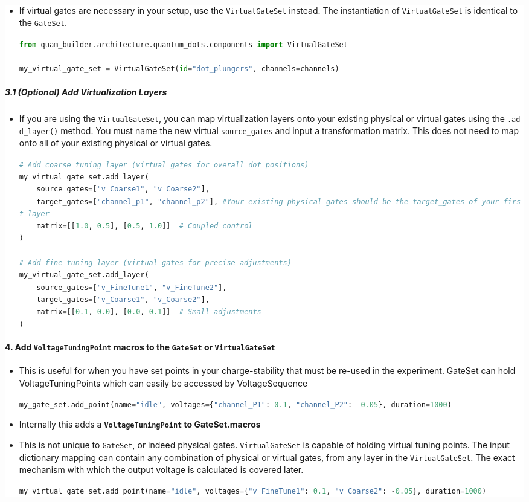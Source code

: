 - If virtual gates are necessary in your setup, use the `VirtualGateSet` instead. The instantiation of `VirtualGateSet` is identical to the `GateSet`. 

  ```python
  from quam_builder.architecture.quantum_dots.components import VirtualGateSet

  my_virtual_gate_set = VirtualGateSet(id="dot_plungers", channels=channels)

  ```

##### 3.1 (Optional) Add Virtualization Layers 

- If you are using the `VirtualGateSet`, you can map virtualization layers onto your existing physical or virtual gates using the `.add_layer()` method. You must name the new virtual `source_gates` and input a transformation matrix. This does not need to map onto all of your existing physical or virtual gates. 

  ```python
  # Add coarse tuning layer (virtual gates for overall dot positions)
  my_virtual_gate_set.add_layer(
      source_gates=["v_Coarse1", "v_Coarse2"],
      target_gates=["channel_p1", "channel_p2"], #Your existing physical gates should be the target_gates of your first layer
      matrix=[[1.0, 0.5], [0.5, 1.0]]  # Coupled control
  )

  # Add fine tuning layer (virtual gates for precise adjustments)
  my_virtual_gate_set.add_layer(
      source_gates=["v_FineTune1", "v_FineTune2"],
      target_gates=["v_Coarse1", "v_Coarse2"],
      matrix=[[0.1, 0.0], [0.0, 0.1]]  # Small adjustments
  )
  ```

#### 4.  Add `VoltageTuningPoint` macros to the `GateSet` or `VirtualGateSet`
    
- This is useful for when you have set points in your charge-stability that must be re-used in the experiment. GateSet can hold VoltageTuningPoints which can easily be accessed by VoltageSequence

  ```python
  my_gate_set.add_point(name="idle", voltages={"channel_P1": 0.1, "channel_P2": -0.05}, duration=1000)
  ```
    
- Internally this adds a **`VoltageTuningPoint` to GateSet.macros**

- This is not unique to `GateSet`, or indeed physical gates. `VirtualGateSet` is capable of holding virtual tuning points. The input dictionary mapping can contain any combination of physical or virtual gates, from any layer in the `VirtualGateSet`. The exact mechanism with which the output voltage is calculated is covered later. 

  ```python
  my_virtual_gate_set.add_point(name="idle", voltages={"v_FineTune1": 0.1, "v_Coarse2": -0.05}, duration=1000)
  ```
